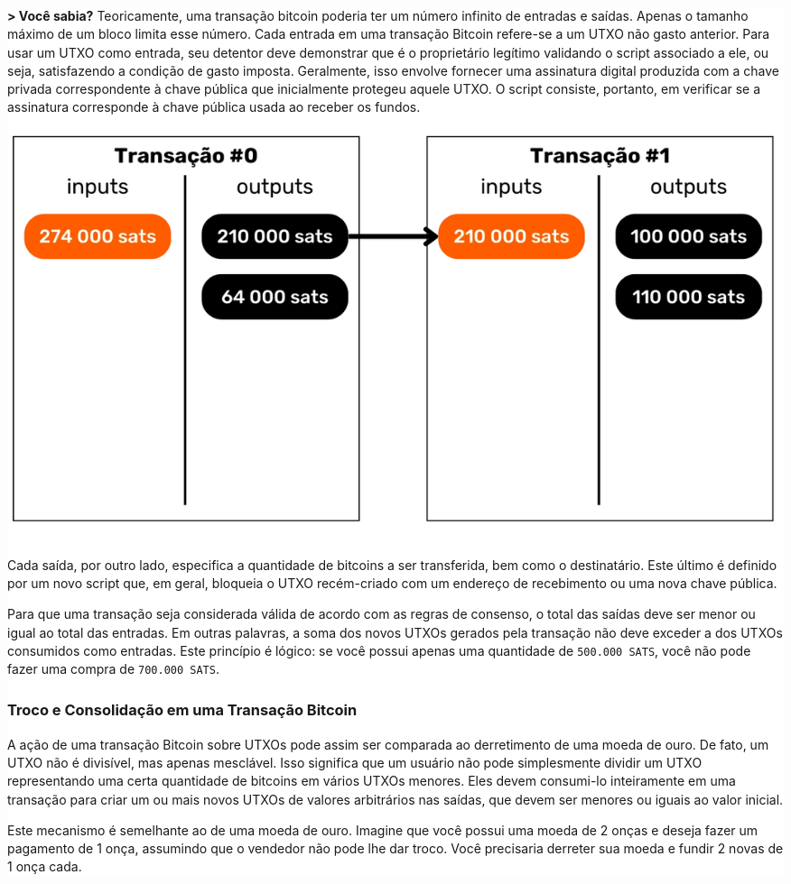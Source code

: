 **> Você sabia?** Teoricamente, uma transação bitcoin poderia ter um número infinito de entradas e saídas. Apenas o tamanho máximo de um bloco limita esse número.
Cada entrada em uma transação Bitcoin refere-se a um UTXO não gasto anterior. Para usar um UTXO como entrada, seu detentor deve demonstrar que é o proprietário legítimo validando o script associado a ele, ou seja, satisfazendo a condição de gasto imposta. Geralmente, isso envolve fornecer uma assinatura digital produzida com a chave privada correspondente à chave pública que inicialmente protegeu aquele UTXO. O script consiste, portanto, em verificar se a assinatura corresponde à chave pública usada ao receber os fundos.
![BTC204](assets/pt/22/3.webp)

Cada saída, por outro lado, especifica a quantidade de bitcoins a ser transferida, bem como o destinatário. Este último é definido por um novo script que, em geral, bloqueia o UTXO recém-criado com um endereço de recebimento ou uma nova chave pública.

Para que uma transação seja considerada válida de acordo com as regras de consenso, o total das saídas deve ser menor ou igual ao total das entradas. Em outras palavras, a soma dos novos UTXOs gerados pela transação não deve exceder a dos UTXOs consumidos como entradas. Este princípio é lógico: se você possui apenas uma quantidade de `500.000 SATS`, você não pode fazer uma compra de `700.000 SATS`.

### Troco e Consolidação em uma Transação Bitcoin

A ação de uma transação Bitcoin sobre UTXOs pode assim ser comparada ao derretimento de uma moeda de ouro. De fato, um UTXO não é divisível, mas apenas mesclável. Isso significa que um usuário não pode simplesmente dividir um UTXO representando uma certa quantidade de bitcoins em vários UTXOs menores. Eles devem consumi-lo inteiramente em uma transação para criar um ou mais novos UTXOs de valores arbitrários nas saídas, que devem ser menores ou iguais ao valor inicial.

Este mecanismo é semelhante ao de uma moeda de ouro. Imagine que você possui uma moeda de 2 onças e deseja fazer um pagamento de 1 onça, assumindo que o vendedor não pode lhe dar troco. Você precisaria derreter sua moeda e fundir 2 novas de 1 onça cada.